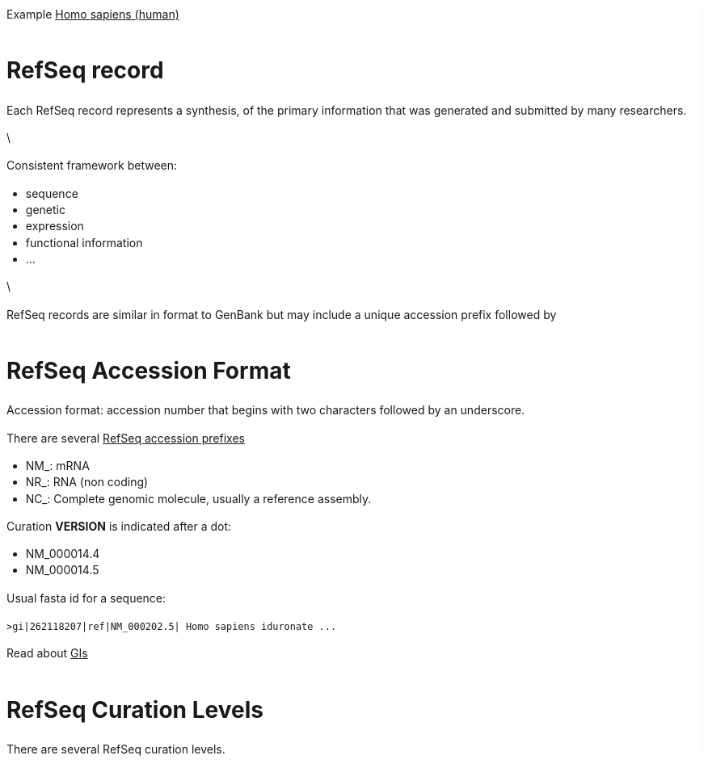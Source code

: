<p>Example <a href="http://www.ncbi.nlm.nih.gov/genome/51">Homo sapiens (human)</a></p>

<h1>
<a name="refseq-record" class="anchor" href="#refseq-record"><span class="octicon octicon-link"></span></a>RefSeq record</h1>

<p>Each RefSeq record represents a synthesis, of the primary information that was generated and submitted by many researchers.</p>

<p>\ </p>

<p>Consistent framework between:</p>

<ul>
<li>sequence</li>
<li>genetic</li>
<li>expression</li>
<li>functional information</li>
<li>...</li>
</ul><p>\ </p>

<p>RefSeq records are similar in format to GenBank 
but may include a unique accession prefix followed by</p>

<h1>
<a name="refseq-accession-format" class="anchor" href="#refseq-accession-format"><span class="octicon octicon-link"></span></a>RefSeq Accession Format</h1>

<p>Accession format: accession number that begins with two characters followed by an underscore. </p>

<p>There are several <a href="http://www.ncbi.nlm.nih.gov/books/NBK21091/table/ch18.T.refseq_accession_numbers_and_mole/?report=objectonly">RefSeq accession prefixes</a></p>

<ul>
<li>NM_:  mRNA<br>
</li>
<li>NR_:  RNA (non coding)</li>
<li>NC_:  Complete genomic molecule, usually a reference assembly.</li>
</ul><p>Curation <strong>VERSION</strong> is indicated after a dot: </p>

<ul>
<li>NM_000014.4</li>
<li>NM_000014.5</li>
</ul><p>Usual fasta id for a sequence:</p>

<pre><code>&gt;gi|262118207|ref|NM_000202.5| Homo sapiens iduronate ...
</code></pre>

<p>Read about <a href="http://www.ncbi.nlm.nih.gov/nuccore/NM_002020.4?report=girevhist">GIs</a></p>

<h1>
<a name="refseq-curation-levels" class="anchor" href="#refseq-curation-levels"><span class="octicon octicon-link"></span></a>RefSeq Curation Levels</h1>

<p>There are several RefSeq curation levels. </p>
